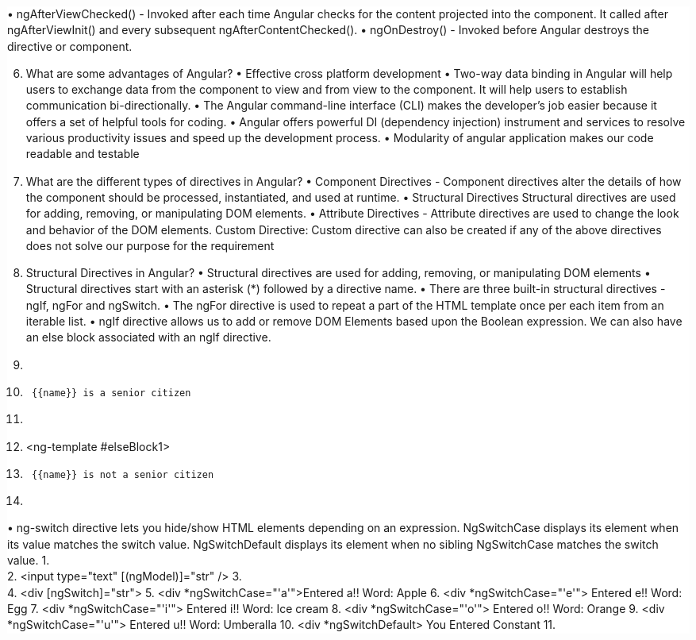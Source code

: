 •	ngAfterViewChecked() - Invoked after each time Angular checks for the content projected into the component. It called after ngAfterViewInit() and every subsequent ngAfterContentChecked().
•	ngOnDestroy() - Invoked before Angular destroys the directive or component.
 
 
 
6.	What are some advantages of Angular?
•	Effective cross platform development
•	Two-way data binding in Angular will help users to exchange data from the component to view and from view to the component.  It will help users to establish communication bi-directionally. 
•	The Angular command-line interface (CLI) makes the developer’s job easier because it offers a set of helpful tools for coding. 
•	 Angular offers powerful DI (dependency injection) instrument and services to resolve various productivity issues and speed up the development process.
•	Modularity of angular application makes our code readable and testable

7.	What are the different types of directives in Angular?
•	Component Directives - Component directives alter the details of how the component should be processed, instantiated, and used at runtime.
•	Structural Directives Structural directives are used for adding, removing, or manipulating DOM elements.
•	Attribute Directives - Attribute directives are used to change the look and behavior of the DOM elements.
Custom Directive: Custom directive can also be created if any of the above directives does not solve our purpose for the requirement

8.	Structural Directives in Angular?
•	Structural directives are used for adding, removing, or manipulating DOM elements
•	Structural directives start with an asterisk (*) followed by a directive name. 
•	There are three built-in structural directives - ngIf, ngFor and ngSwitch.
•	The ngFor directive is used to repeat a part of the HTML template once per each item from an iterable list.
•	ngIf directive allows us to add or remove DOM Elements based upon the Boolean expression. We can also have an else block associated with an ngIf directive.
1.	<div *ngIf="age > 55; else elseBlock1">
2.	    {{name}} is a senior citizen
3.	</div>
4.	<ng-template #elseBlock1>
5.	    {{name}} is not a senior citizen
6.	</ng-template>

•	ng-switch directive lets you hide/show HTML elements depending on an expression. NgSwitchCase displays its element when its value matches the switch value. NgSwitchDefault displays its element when no sibling NgSwitchCase matches the switch value.
1.	
2.	<input type="text" [(ngModel)]="str" />
3.	 
4.	<div [ngSwitch]="str">
5.	    <div *ngSwitchCase="'a'">Entered a!! Word: Apple</div>
6.	    <div *ngSwitchCase="'e'"> Entered e!! Word: Egg</div>
7.	    <div *ngSwitchCase="'i'"> Entered i!! Word: Ice cream</div>
8.	    <div *ngSwitchCase="'o'"> Entered o!! Word: Orange</div>
9.	    <div *ngSwitchCase="'u'"> Entered u!! Word: Umberalla</div>
10.	    <div *ngSwitchDefault> You Entered Constant </div>
11.	</div>

